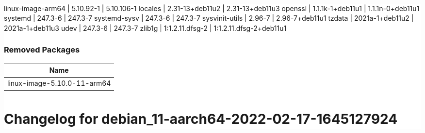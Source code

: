 linux-image-arm64 | 5.10.92-1 | 5.10.106-1
locales | 2.31-13&#43;deb11u2 | 2.31-13&#43;deb11u3
openssl | 1.1.1k-1&#43;deb11u1 | 1.1.1n-0&#43;deb11u1
systemd | 247.3-6 | 247.3-7
systemd-sysv | 247.3-6 | 247.3-7
sysvinit-utils | 2.96-7 | 2.96-7&#43;deb11u1
tzdata | 2021a-1&#43;deb11u2 | 2021a-1&#43;deb11u3
udev | 247.3-6 | 247.3-7
zlib1g | 1:1.2.11.dfsg-2 | 1:1.2.11.dfsg-2&#43;deb11u1

### Removed Packages
  Name       |
------------ |
linux-image-5.10.0-11-arm64 |
# Changelog for debian_11-aarch64-2022-02-17-1645127924

